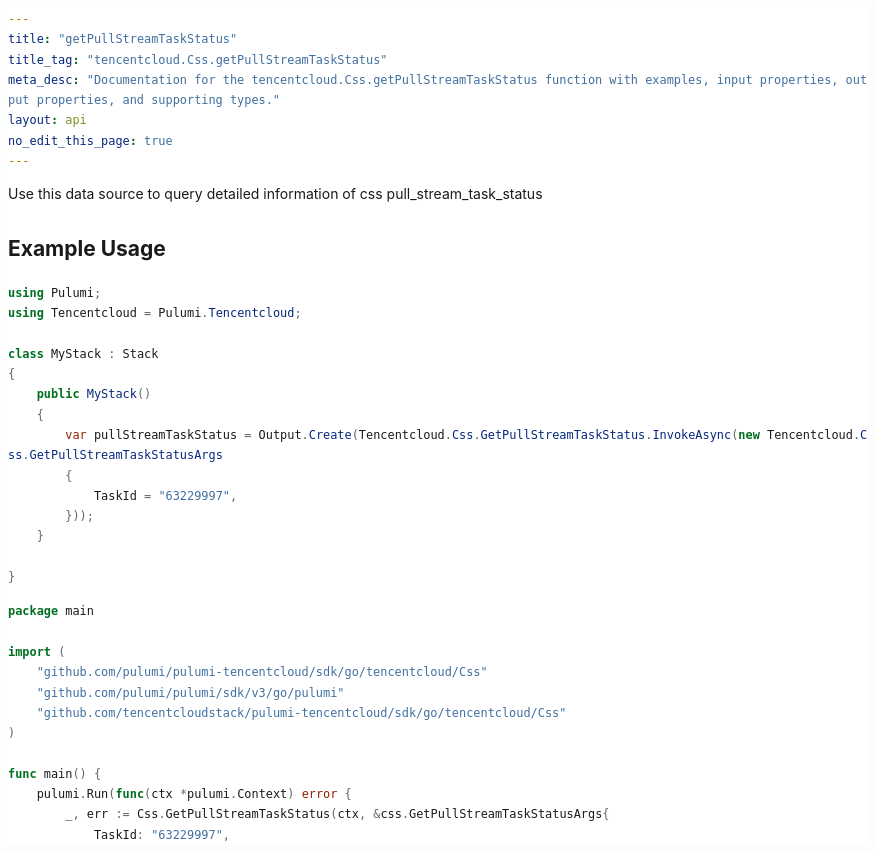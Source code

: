 ```yaml
---
title: "getPullStreamTaskStatus"
title_tag: "tencentcloud.Css.getPullStreamTaskStatus"
meta_desc: "Documentation for the tencentcloud.Css.getPullStreamTaskStatus function with examples, input properties, output properties, and supporting types."
layout: api
no_edit_this_page: true
---
```







Use this data source to query detailed information of css pull_stream_task_status


<div><pulumi-examples>

## Example Usage

<div><pulumi-chooser type="language" options="typescript,python,go,csharp,java,yaml"></pulumi-chooser></div>





<div>
<pulumi-choosable type="language" values="csharp">

```csharp
using Pulumi;
using Tencentcloud = Pulumi.Tencentcloud;

class MyStack : Stack
{
    public MyStack()
    {
        var pullStreamTaskStatus = Output.Create(Tencentcloud.Css.GetPullStreamTaskStatus.InvokeAsync(new Tencentcloud.Css.GetPullStreamTaskStatusArgs
        {
            TaskId = "63229997",
        }));
    }

}
```


</pulumi-choosable>
</div>


<div>
<pulumi-choosable type="language" values="go">

```go
package main

import (
	"github.com/pulumi/pulumi-tencentcloud/sdk/go/tencentcloud/Css"
	"github.com/pulumi/pulumi/sdk/v3/go/pulumi"
	"github.com/tencentcloudstack/pulumi-tencentcloud/sdk/go/tencentcloud/Css"
)

func main() {
	pulumi.Run(func(ctx *pulumi.Context) error {
		_, err := Css.GetPullStreamTaskStatus(ctx, &css.GetPullStreamTaskStatusArgs{
			TaskId: "63229997",
```